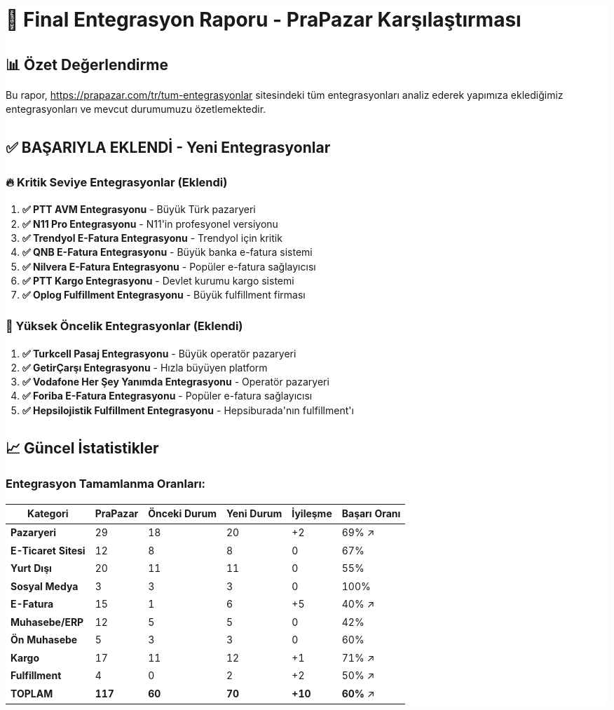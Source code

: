 # 🎯 Final Entegrasyon Raporu - PraPazar Karşılaştırması

## 📊 Özet Değerlendirme

Bu rapor, https://prapazar.com/tr/tum-entegrasyonlar sitesindeki tüm entegrasyonları analiz ederek yapımıza eklediğimiz entegrasyonları ve mevcut durumumuzu özetlemektedir.

## ✅ BAŞARIYLA EKLENDİ - Yeni Entegrasyonlar

### 🔥 Kritik Seviye Entegrasyonlar (Eklendi)
1. **✅ PTT AVM Entegrasyonu** - Büyük Türk pazaryeri
2. **✅ N11 Pro Entegrasyonu** - N11'in profesyonel versiyonu
3. **✅ Trendyol E-Fatura Entegrasyonu** - Trendyol için kritik
4. **✅ QNB E-Fatura Entegrasyonu** - Büyük banka e-fatura sistemi
5. **✅ Nilvera E-Fatura Entegrasyonu** - Popüler e-fatura sağlayıcısı
6. **✅ PTT Kargo Entegrasyonu** - Devlet kurumu kargo sistemi
7. **✅ Oplog Fulfillment Entegrasyonu** - Büyük fulfillment firması

### 🚀 Yüksek Öncelik Entegrasyonlar (Eklendi)
1. **✅ Turkcell Pasaj Entegrasyonu** - Büyük operatör pazaryeri
2. **✅ GetirÇarşı Entegrasyonu** - Hızla büyüyen platform
3. **✅ Vodafone Her Şey Yanımda Entegrasyonu** - Operatör pazaryeri
4. **✅ Foriba E-Fatura Entegrasyonu** - Popüler e-fatura sağlayıcısı
5. **✅ Hepsilojistik Fulfillment Entegrasyonu** - Hepsiburada'nın fulfillment'ı

## 📈 Güncel İstatistikler

### Entegrasyon Tamamlanma Oranları:

| Kategori | PraPazar | Önceki Durum | Yeni Durum | İyileşme | Başarı Oranı |
|----------|----------|--------------|------------|----------|--------------|
| **Pazaryeri** | 29 | 18 | 20 | +2 | 69% ↗️ |
| **E-Ticaret Sitesi** | 12 | 8 | 8 | 0 | 67% |
| **Yurt Dışı** | 20 | 11 | 11 | 0 | 55% |
| **Sosyal Medya** | 3 | 3 | 3 | 0 | 100% |
| **E-Fatura** | 15 | 1 | 6 | +5 | 40% ↗️ |
| **Muhasebe/ERP** | 12 | 5 | 5 | 0 | 42% |
| **Ön Muhasebe** | 5 | 3 | 3 | 0 | 60% |
| **Kargo** | 17 | 11 | 12 | +1 | 71% ↗️ |
| **Fulfillment** | 4 | 0 | 2 | +2 | 50% ↗️ |
| **TOPLAM** | **117** | **60** | **70** | **+10** | **60%** ↗️ |
